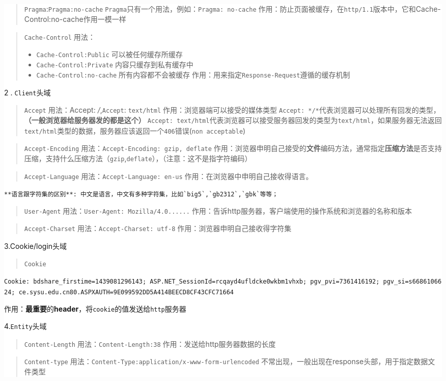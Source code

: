 > `Pragma`:`Pragma:no-cache`
`Pragma`只有一个用法，例如：`Pragma: no-cache`
作用：防止页面被缓存，在`http/1.1`版本中，它和Cache-Control:no-cache作用一模一样

> `Cache-Control`
用法：
> - `Cache-Control:Public` 可以被任何缓存所缓存
> - `Cache-Control:Private` 内容只缓存到私有缓存中
> - `Cache-Control:no-cache` 所有内容都不会被缓存
作用：用来指定`Response-Request`遵循的缓存机制

2 . `Client`头域

> `Accept`
用法：Accept: */*,`Accept`: `text/html`
作用：浏览器端可以接受的媒体类型
`Accept: */*`代表浏览器可以处理所有回发的类型，**（一般浏览器给服务器发的都是这个）**
`Accept: text/html`代表浏览器可以接受服务器回发的类型为`text/html`，如果服务器无法返回`text/html`类型的数据，服务器应该返回一个`406`错误(`non acceptable`)

> `Accept-Encoding`
用法：`Accept-Encoding: gzip, deflate`
作用：浏览器申明自己接受的**文件**编码方法，通常指定**压缩方法**是否支持压缩，支持什么压缩方法（`gzip`,`deflate`），（注意：这不是指字符编码）

> `Accept-Language`
用法：`Accept-Language: en-us`
作用：在浏览器中申明自己接收得语言。

    **语言跟字符集的区别**: 中文是语言，中文有多种字符集，比如`big5`,`gb2312`,`gbk`等等；

> `User-Agent`
用法：`User-Agent: Mozilla/4.0......`
作用：告诉http服务器，客户端使用的操作系统和浏览器的名称和版本

> `Accept-Charset`
用法：`Accept-Charset: utf-8`
作用：浏览器申明自己接收得字符集

3.Cookie/login头域

> `Cookie`
 
 ```
Cookie: bdshare_firstime=1439081296143; ASP.NET_SessionId=rcqayd4ufldcke0wkbm1vhxb; pgv_pvi=7361416192; pgv_si=s6686106624; ce.sysu.edu.cn80.ASPXAUTH=9E099592DD5A414BEECD8CF43CFC71664
 ```
作用：**最重要**的**header**，将`cookie`的值发送给`http`服务器

4.`Entity`头域

> `Content-Length`
用法：`Content-Length:38`
作用：发送给http服务器数据的长度

> `Content-type`
用法：`Content-Type:application/x-www-form-urlencoded`
不常出现，一般出现在response头部，用于指定数据文件类型

